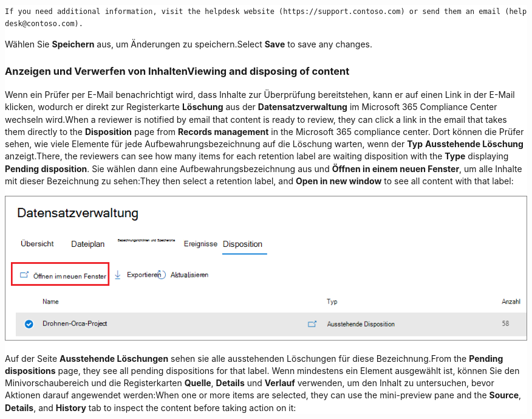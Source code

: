 ```console
If you need additional information, visit the helpdesk website (https://support.contoso.com) or send them an email (helpdesk@contoso.com).
```

<span data-ttu-id="18f23-206">Wählen Sie **Speichern** aus, um Änderungen zu speichern.</span><span class="sxs-lookup"><span data-stu-id="18f23-206">Select **Save** to save any changes.</span></span>

### <a name="viewing-and-disposing-of-content"></a><span data-ttu-id="18f23-207">Anzeigen und Verwerfen von Inhalten</span><span class="sxs-lookup"><span data-stu-id="18f23-207">Viewing and disposing of content</span></span>

<span data-ttu-id="18f23-208">Wenn ein Prüfer per E-Mail benachrichtigt wird, dass Inhalte zur Überprüfung bereitstehen, kann er auf einen Link in der E-Mail klicken, wodurch er direkt zur Registerkarte **Löschung** aus der **Datensatzverwaltung** im Microsoft 365 Compliance Center wechseln wird.</span><span class="sxs-lookup"><span data-stu-id="18f23-208">When a reviewer is notified by email that content is ready to review, they can click a link in the email that takes them directly to the **Disposition** page from **Records management** in the Microsoft 365 compliance center.</span></span> <span data-ttu-id="18f23-209">Dort können die Prüfer sehen, wie viele Elemente für jede Aufbewahrungsbezeichnung auf die Löschung warten, wenn der **Typ** **Ausstehende Löschung** anzeigt.</span><span class="sxs-lookup"><span data-stu-id="18f23-209">There, the reviewers can see how many items for each retention label are waiting disposition with the **Type** displaying **Pending disposition**.</span></span> <span data-ttu-id="18f23-210">Sie wählen dann eine Aufbewahrungsbezeichnung aus und **Öffnen in einem neuen Fenster**, um alle Inhalte mit dieser Bezeichnung zu sehen:</span><span class="sxs-lookup"><span data-stu-id="18f23-210">They then select a retention label, and **Open in new window** to see all content with that label:</span></span>

![Öffnen in einem neuen Fenster zur Löschungsprüfung](../media/open-in-new-window.png)

<span data-ttu-id="18f23-212">Auf der Seite **Ausstehende Löschungen** sehen sie alle ausstehenden Löschungen für diese Bezeichnung.</span><span class="sxs-lookup"><span data-stu-id="18f23-212">From the **Pending dispositions** page, they see all pending dispositions for that label.</span></span> <span data-ttu-id="18f23-213">Wenn mindestens ein Element ausgewählt ist, können Sie den Minivorschaubereich und die Registerkarten **Quelle**, **Details** und **Verlauf** verwenden, um den Inhalt zu untersuchen, bevor Aktionen darauf angewendet werden:</span><span class="sxs-lookup"><span data-stu-id="18f23-213">When one or more items are selected, they can use the mini-preview pane and the **Source**, **Details**, and **History** tab to inspect the content before taking action on it:</span></span>
